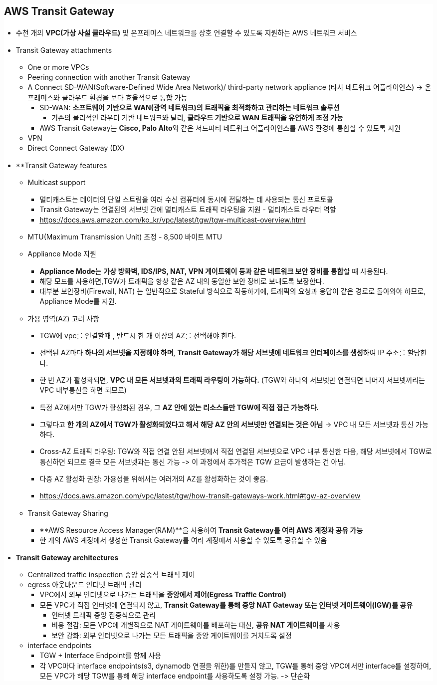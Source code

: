 ## AWS Transit Gateway

- 수천 개의 **VPC(가상 사설 클라우드)** 및 온프레미스 네트워크를 상호 연결할 수 있도록 지원하는 AWS 네트워크 서비스
    
- Transit Gateway attachments
    - One or more VPCs
    - Peering connection with another Transit Gateway
    - A Connect SD-WAN(Software-Defined Wide Area Network)/ third-party network appliance (타사 네트워크 어플라이언스) -> 온프레미스와 클라우드 환경을 보다 효율적으로 통합 가능
	    - SD-WAN: **소프트웨어 기반으로 WAN(광역 네트워크)의 트래픽을 최적화하고 관리하는 네트워크 솔루션**
		    - 기존의 물리적인 라우터 기반 네트워크와 달리, **클라우드 기반으로 WAN 트래픽을 유연하게 조정 가능**
		- AWS Transit Gateway는 **Cisco, Palo Alto**와 같은 서드파티 네트워크 어플라이언스를 AWS 환경에 통합할 수 있도록 지원
    - VPN
    - Direct Connect Gateway (DX)
        
- **Transit Gateway features
    - Multicast support
	    - 멀티캐스트는 데이터의 단일 스트림을 여러 수신 컴퓨터에 동시에 전달하는 데 사용되는 통신 프로토콜
	    - Transit Gateway는 연결된의 서브넷 간에 멀티캐스트 트래픽 라우팅을 지원 - 멀티캐스트 라우터 역할
	    - https://docs.aws.amazon.com/ko_kr/vpc/latest/tgw/tgw-multicast-overview.html

    - MTU(Maximum Transmission Unit) 조정 - 8,500 바이트 MTU

    - Appliance Mode 지원
	    - **Appliance Mode**는 **가상 방화벽, IDS/IPS, NAT, VPN 게이트웨이 등과 같은 네트워크 보안 장비를 통합**할 때 사용된다.
	    - 해당 모드를 사용하면,TGW가 트래픽을 항상 같은 AZ 내의 동일한 보안 장비로 보내도록 보장한다. 
	    - 대부분 보안장비(Firewall, NAT) 는 일반적으로 Stateful 방식으로 작동하기에, 트래픽의 요청과 응답이 같은 경로로 돌아와야 하므로, Appliance Mode를 지원.

    - 가용 영역(AZ) 고려 사항
	    - TGW에 vpc를 연결할때 , 반드시 한 개 이상의 AZ를 선택해야 한다.
	    - 선택된 AZ마다 **하나의 서브넷을 지정해야 하며**, **Transit Gateway가 해당 서브넷에 네트워크 인터페이스를 생성**하여 IP 주소를 할당한다.
	    - 한 번 AZ가 활성화되면, **VPC 내 모든 서브넷과의 트래픽 라우팅이 가능하다.** (TGW와 하나의 서브넷만 연결되면 나머지 서브넷끼리는 VPC 내부통신을 하면 되므로)
	    - 특정 AZ에서만 TGW가 활성화된 경우, 그 **AZ 안에 있는 리소스들만 TGW에 직접 접근 가능하다.**
	    - 그렇다고 **한 개의 AZ에서 TGW가 활성화되었다고 해서 해당 AZ 안의 서브넷만 연결되는 것은 아님** → VPC 내 모든 서브넷과 통신 가능하다. 
	    - Cross-AZ 트래픽 라우팅: TGW와 직접 연결 안된 서브넷에서 직접 연결된 서브넷으로 VPC 내부 통신한 다음, 해당 서브넷에서 TGW로 통신하면 되므로 결국 모든 서브넷과는 통신 가능 
	      -> 이 과정에서 추가적은 TGW 요금이 발생하는 건 아님.
	      
	    - 다중 AZ 활성화 권장: 가용성을 위해서는 여러개의 AZ를 활성화하는 것이 좋음.
	    - https://docs.aws.amazon.com/vpc/latest/tgw/how-transit-gateways-work.html#tgw-az-overview

    - Transit Gateway Sharing
	    - **AWS Resource Access Manager(RAM)**을 사용하여 **Transit Gateway를 여러 AWS 계정과 공유 가능**
	    - 한 개의 AWS 계정에서 생성한 Transit Gateway를 여러 계정에서 사용할 수 있도록 공유할 수 있음

- **Transit Gateway architectures**
    - Centralized traffic inspection 중앙 집중식 트래픽 제어 
    - egress 아웃바운드 인터넷 트래픽 관리
	    - VPC에서 외부 인터넷으로 나가는 트래픽을 **중앙에서 제어(Egress Traffic Control)**
	    - 모든 VPC가 직접 인터넷에 연결되지 않고, **Transit Gateway를 통해 중앙 NAT Gateway 또는 인터넷 게이트웨이(IGW)를 공유**
		    - 인터넷 트래픽 중앙 집중식으로 관리
		    - 비용 절감: 모든 VPC에 개별적으로 NAT 게이트웨이를 배포하는 대신, **공유 NAT 게이트웨이**를 사용
		    - 보안 강화: 외부 인터넷으로 나가는 모든 트래픽을 중앙 게이트웨이를 거치도록 설정
    - interface endpoints
	    - TGW + Interface Endpoint를 함께 사용
	    - 각 VPC마다 interface endpoints(s3, dynamodb 연결을 위한)를 만들지 않고, TGW를 통해 중앙 VPC에서만 interface를 설정하여, 모든 VPC가 해당 TGW를 통해 해당 interface endpoint를 사용하도록 설정 가능. -> 단순화
